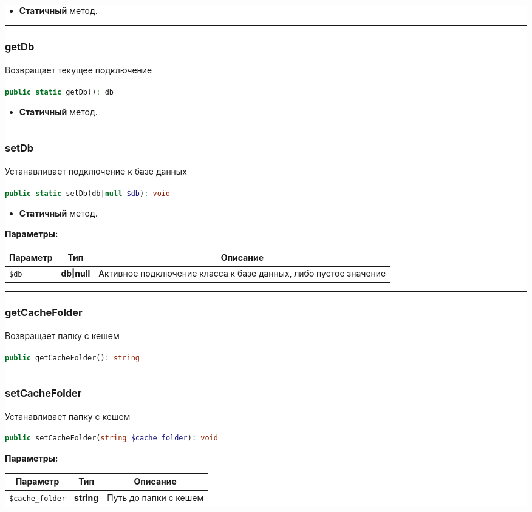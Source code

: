 * **Статичный** метод.

***

### getDb

Возвращает текущее подключение

```php
public static getDb(): db
```

* **Статичный** метод.

***

### setDb

Устанавливает подключение к базе данных

```php
public static setDb(db|null $db): void
```

* **Статичный** метод.

**Параметры:**

| Параметр | Тип | Описание                                                 |
|-----------|------|----------------------------------------------------------|
| `$db` | **db&#124;null** | Активное подключение класса к базе данных, либо пустое значение |

***

### getCacheFolder

Возвращает папку с кешем

```php
public getCacheFolder(): string
```

***

### setCacheFolder

Устанавливает папку с кешем

```php
public setCacheFolder(string $cache_folder): void
```

**Параметры:**

| Параметр | Тип | Описание          |
|-----------|------|-------------------|
| `$cache_folder` | **string** | Путь до папки с кешем |
